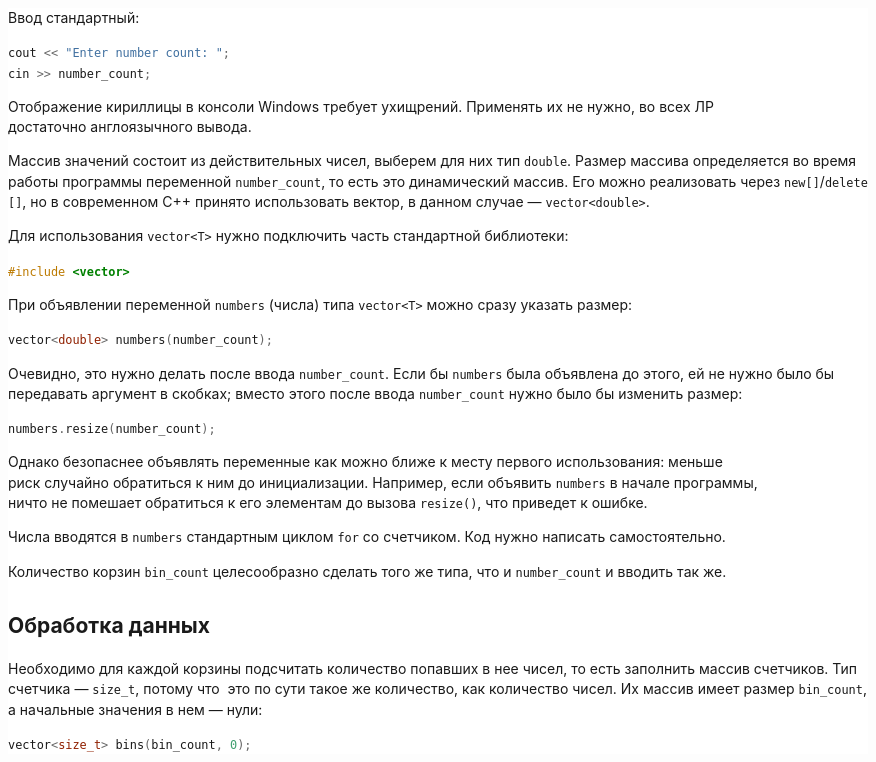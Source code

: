 Ввод стандартный:

``` cpp
cout << "Enter number count: ";
cin >> number_count;
```

Отображение кириллицы в консоли Windows требует ухищрений.  Применять их
не нужно, во всех ЛР достаточно англоязычного вывода.

Массив значений состоит из действительных чисел, выберем для них тип `double`.
Размер массива определяется во время работы программы переменной
`number_count`, то есть это динамический массив.  Его можно реализовать
через `new[]`/`delete[]`, но в современном C++ принято использовать вектор,
в данном случае — `vector<double>`.

Для использования `vector<T>` нужно подключить часть стандартной библиотеки:

``` cpp
#include <vector>
```

При объявлении переменной `numbers` (числа) типа `vector<T>` можно сразу
указать размер:

``` cpp
vector<double> numbers(number_count);
```

Очевидно, это нужно делать после ввода `number_count`.  Если бы `numbers`
была объявлена до этого, ей не нужно было бы передавать аргумент в скобках;
вместо этого после ввода `number_count` нужно было бы изменить размер:

``` cpp
numbers.resize(number_count);
```

Однако безопаснее объявлять переменные как можно ближе к месту первого
использования: меньше риск случайно обратиться к ним до инициализации.
Например, если объявить `numbers` в начале программы, ничто не помешает
обратиться к его элементам до вызова `resize()`, что приведет к ошибке.

Числа вводятся в `numbers` стандартным циклом `for` со счетчиком.
Код нужно написать самостоятельно.

Количество корзин `bin_count` целесообразно сделать того же типа,
что и `number_count` и вводить так же.




## Обработка данных

Необходимо для каждой корзины подсчитать количество попавших в нее чисел,
то есть заполнить массив счетчиков.  Тип счетчика — `size_t`, потому что 
это по сути такое же количество, как количество чисел.  Их массив имеет
размер `bin_count`, а начальные значения в нем — нули:

``` cpp
vector<size_t> bins(bin_count, 0);
```
